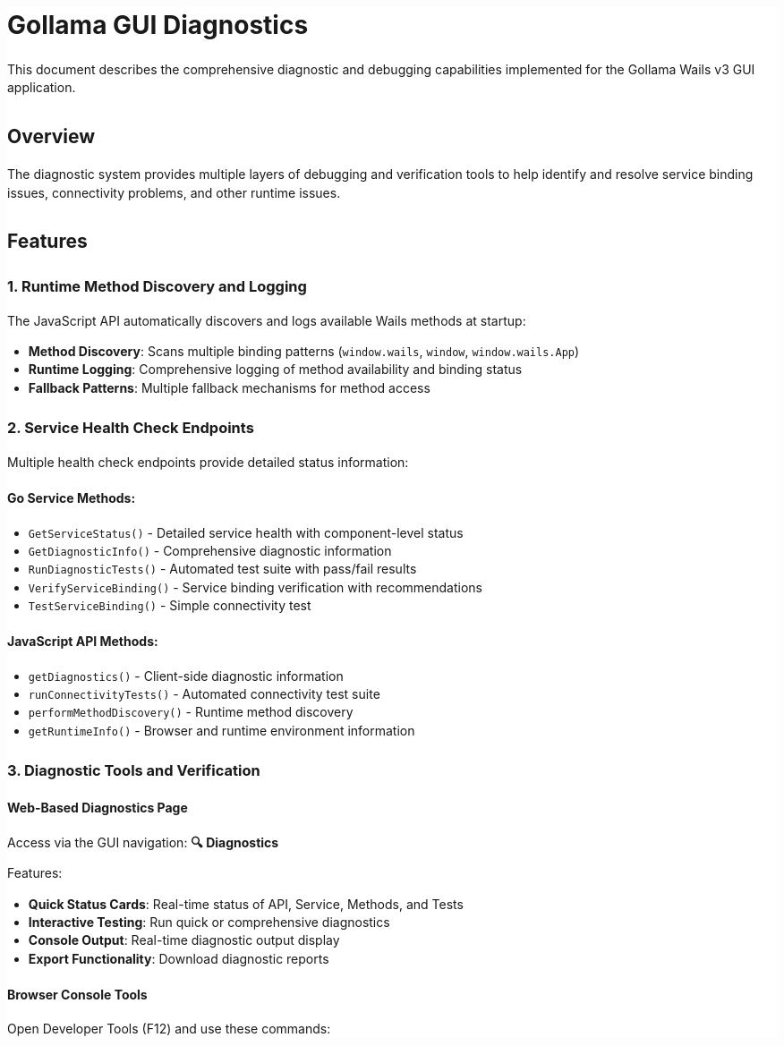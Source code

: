 # Gollama GUI Diagnostics

This document describes the comprehensive diagnostic and debugging capabilities implemented for the Gollama Wails v3 GUI application.

## Overview

The diagnostic system provides multiple layers of debugging and verification tools to help identify and resolve service binding issues, connectivity problems, and other runtime issues.

## Features

### 1. Runtime Method Discovery and Logging

The JavaScript API automatically discovers and logs available Wails methods at startup:

- **Method Discovery**: Scans multiple binding patterns (`window.wails`, `window`, `window.wails.App`)
- **Runtime Logging**: Comprehensive logging of method availability and binding status
- **Fallback Patterns**: Multiple fallback mechanisms for method access

### 2. Service Health Check Endpoints

Multiple health check endpoints provide detailed status information:

#### Go Service Methods:
- `GetServiceStatus()` - Detailed service health with component-level status
- `GetDiagnosticInfo()` - Comprehensive diagnostic information
- `RunDiagnosticTests()` - Automated test suite with pass/fail results
- `VerifyServiceBinding()` - Service binding verification with recommendations
- `TestServiceBinding()` - Simple connectivity test

#### JavaScript API Methods:
- `getDiagnostics()` - Client-side diagnostic information
- `runConnectivityTests()` - Automated connectivity test suite
- `performMethodDiscovery()` - Runtime method discovery
- `getRuntimeInfo()` - Browser and runtime environment information

### 3. Diagnostic Tools and Verification

#### Web-Based Diagnostics Page
Access via the GUI navigation: **🔍 Diagnostics**

Features:
- **Quick Status Cards**: Real-time status of API, Service, Methods, and Tests
- **Interactive Testing**: Run quick or comprehensive diagnostics
- **Console Output**: Real-time diagnostic output display
- **Export Functionality**: Download diagnostic reports

#### Browser Console Tools
Open Developer Tools (F12) and use these commands:
